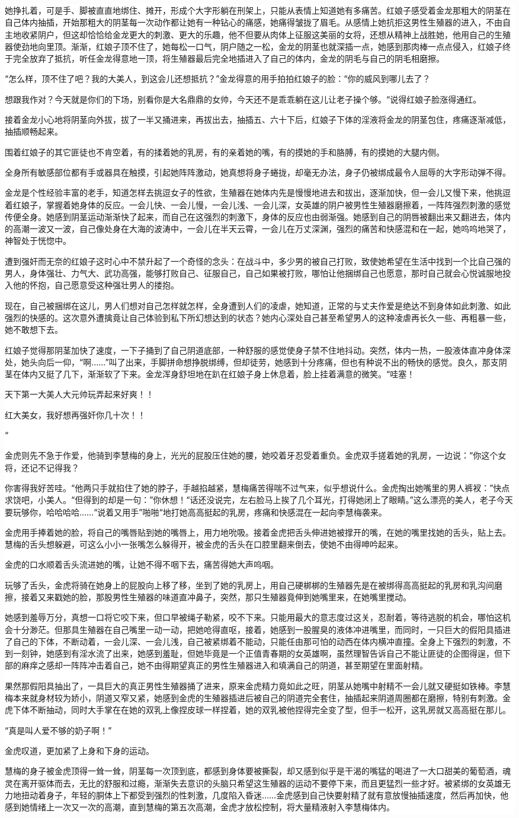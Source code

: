 她挣扎着，可是手、脚被直直地绑住、摊开，形成个大字形躺在刑架上，只能从表情上知道她有多痛苦。红娘子感受着金龙那粗大的阴茎在自己体内抽插，开始那粗大的阴茎每一次动作都让她有一种钻心的痛感，她痛得皱拢了眉毛。从感情上她抗拒这男性生殖器的进入，不由自主地收紧阴户，但这却恰恰给金龙更大的刺激、更大的乐趣，他不但要从肉体上征服这美丽的女将，还想从精神上战胜她，他用自己的生殖器使劲地向里顶。渐渐，红娘子顶不住了，她每松一口气，阴户随之一松，金龙的阴茎也就深插一点，她感到那肉棒一点点侵入，红娘子终于完全放弃了抵抗，听任金龙得意地一顶，将生殖器最后完全地插进入了自己的体内，金龙的阴毛与自己的阴毛相磨擦。

“怎么样，顶不住了吧？我的大美人，到这会儿还想抵抗？”金龙得意的用手拍拍红娘子的脸：“你的威风到哪儿去了？

想跟我作对？今天就是你们的下场，别看你是大名鼎鼎的女帅，今天还不是乖乖躺在这儿让老子操个够。“说得红娘子脸涨得通红。

接着金龙小心地将阴茎向外拔，拔了一半又捅进来，再拔出去，抽插五、六十下后，红娘子下体的淫液将金龙的阴茎包住，疼痛逐渐减低，抽插顺畅起来。

围着红娘子的其它匪徒也不肯空着，有的揉着她的乳房，有的亲着她的嘴，有的摸她的手和胳膊，有的摸她的大腿内侧。

全身所有敏感部位都有手或器具在触摸，引起她阵阵激动，她真想将身子蜷拢，却毫无办法，身子仍被绑成最令人屈辱的大字形动弹不得。

金龙是个性经验丰富的老手，知道怎样去挑逗女子的性欲，生殖器在她体内先是慢慢地进去和拔出，逐渐加快，但一会儿又慢下来，他挑逗着红娘子，掌握着她身体的反应。一会儿快、一会儿慢，一会儿浅、一会儿深，女英雄的阴户被男性生殖器磨擦着，一阵阵强烈刺激的感觉传便全身。她感到阴茎运动渐渐快了起来，而自己在这强烈的刺激下，身体的反应也由弱渐强。她感到自己的阴唇被翻出来又翻进去，体内的高潮一波又一波，自己像处身在大海的波涛中，一会儿在半天云霄，一会儿在万丈深渊，强烈的痛苦和快感混和在一起，她呜呜地哭了，神智处于恍惚中。

遭到强奸而无奈的红娘子这时心中不禁升起了一个奇怪的念头：在战斗中，多少男的被自己打败，致使她希望在生活中找到一个比自己强的男人，身体强壮、力气大、武功高强，能够打败自己、征服自己，自己如果被打败，哪怕让他捆绑自己也愿意，那时自己就会心悦诚服地投入他的怀抱，自己愿意受这种强壮男人的搂抱。

现在，自己被捆绑在这儿，男人们想对自己怎样就怎样，全身遭到人们的凌虐，她知道，正常的与丈夫作爱是绝达不到身体如此刺激、如此强烈的快感的。这次意外遭擒竟让自己体验到私下所幻想达到的状态？她内心深处自己甚至希望男人的这种凌虐再长久一些、再粗暴一些，她不敢想下去。

红娘子觉得那阴茎加快了速度，一下子捅到了自己阴道底部，一种舒服的感觉使身子禁不住地抖动。突然，体内一热，一股液体直冲身体深处，她头向后一仰，“啊……”叫了出来，手脚拼命想挣脱绑缚，但却徒劳，她感到十分疼痛，但也有种说不出的畅快的感觉。良久，那支阴茎在体内又挺了几下，渐渐软了下来。金龙浑身舒坦地在趴在红娘子身上休息着，脸上挂着满意的微笑。“哇塞！

天下第一大美人大元帅玩弄起来好爽！！

红大美女，我好想再强奸你几十次！！

“

金虎则先不急于作爱，他骑到李慧梅的身上，光光的屁股压住她的腰，她咬着牙忍受着重负。金虎双手搓着她的乳房，一边说：“你这个女将，还记不记得我？

你害得我好苦哇。“他两只手就掐住了她的脖子，手越掐越紧，慧梅痛苦得喘不过气来，似乎想说什么。金虎掏出她嘴里的男人裤衩：”快点求饶吧，小美人。“但得到的却是一句：”你休想！“话还没说完，左右脸马上挨了几个耳光，打得她闭上了眼睛。”这么漂亮的美人，老子今天要玩够你，哈哈哈哈……“说着又用手”啪啪“地打她高高挺起的乳房，疼痛和快感混在一起向李慧梅袭来。

金虎用手捧着她的脸，将自己的嘴唇贴到她的嘴唇上，用力地吮吸。接着金虎把舌头伸进她被撑开的嘴，在她的嘴里找她的舌头，贴上去。慧梅的舌头想躲避，可这么小小一张嘴怎么躲得开，被金虎的舌头在口腔里翻来倒去，使她不由得呻吟起来。

金虎的口水顺着舌头流进她的嘴，让她不得不咽下去，痛苦得她大声呜咽。

玩够了舌头，金虎将骑在她身上的屁股向上移了移，坐到了她的乳房上，用自己硬梆梆的生殖器先是在被绑得高高挺起的乳房和乳沟间磨擦，接着又来戳她的脸，那股男性生殖器的味道直冲鼻子，突然，那只生殖器竟伸到她嘴里来，在她嘴里搅动。

她感到羞辱万分，真想一口将它咬下来，但口早被绳子勒紧，咬不下来。只能用最大的意志度过这关，忍耐着，等待逃脱的机会，哪怕这机会十分渺茫。但那具生殖器在自己嘴里一动一动，把她呛得直呕，接着，她感到一股腥臭的液体冲进嘴里，而同时，一只巨大的假阳具插进了自己的下体，不断动着，一会儿深、一会儿浅，自己被紧绑着不能动，只能任由那可怕的动西在体内横冲直撞。全身上下强烈的刺激，不到一刻钟，她感到有淫水流了出来，她感到羞耻，但她毕竟是一个正值青春期的女英雄啊，虽然理智告诉自己不能让匪徒的企图得逞，但下部的麻痒之感却一阵阵冲击着自己，她不由得期望真正的男性生殖器进入和填满自己的阴道，甚至期望在里面射精。

果然那假阳具抽出了，一具巨大的真正男性生殖器捅了进来，原来金虎精力竟如此之旺，阴茎从她嘴中射精不一会儿就又硬挺如铁棒。李慧梅本来就身材较为娇小，阴道又窄又紧，她感到金虎的生殖器插进后被自己的阴道完全套住，抽插起来阴道周圈都在磨擦，特别有刺激。金虎下体不断抽动，同时大手掌在在她的双乳上像捏皮球一样捏着，她的双乳被他捏得完全变了型，但手一松开，这乳房就又高高挺在那儿。

“真是叫人爱不够的奶子啊！”

金虎叹道，更加紧了上身和下身的运动。

慧梅的身子被金虎顶得一耸一耸，阴茎每一次顶到底，都感到身体要被撕裂，却又感到似乎是干渴的嘴猛的喝进了一大口甜美的葡萄酒，魂灵在离开驱体而去，无比的舒服和过瘾，渐渐失去意识的头脑只希望这生殖器的运动不要停下来，而且更猛烈一些才好。被紧绑的女英雄无力地扭动着身子，年轻的胴体上下都受到强烈的性刺激，几度陷入昏迷……金虎感到自己快要射精了就有意放慢抽插速度，然后再加快，他感到她情绪上一次又一次的高潮，直到慧梅的第五次高潮，金虎才放松控制，将大量精液射入李慧梅体内。
